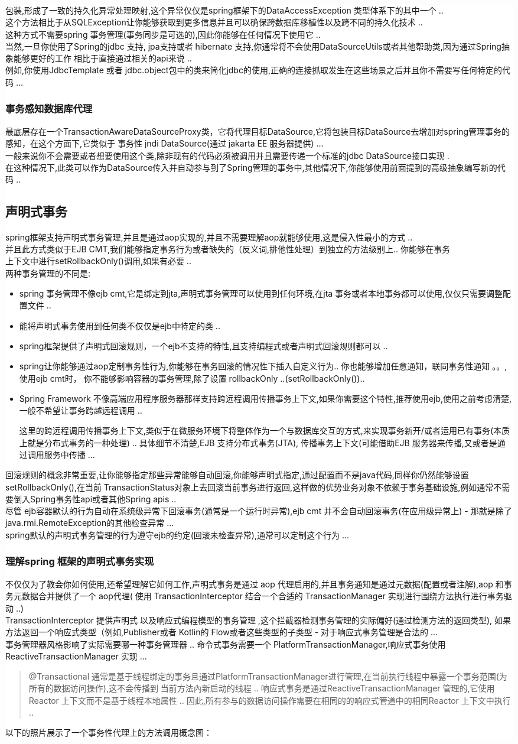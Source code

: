包装,形成了一致的持久化异常处理映射,这个异常仅仅是spring框架下的DataAccessException 类型体系下的其中一个 .. \
这个方法相比于从SQLException让你能够获取到更多信息并且可以确保跨数据库移植性以及跨不同的持久化技术 .. \
这种方式不需要spring 事务管理(事务同步是可选的),因此你能够在任何情况下使用它 .. \
当然,一旦你使用了Spring的jdbc 支持, jpa支持或者 hibernate 支持,你通常将不会使用DataSourceUtils或者其他帮助类,因为通过Spring抽象能够更好的工作
相比于直接通过相关的api来说 .. \
例如,你使用JdbcTemplate 或者 jdbc.object包中的类来简化jdbc的使用,正确的连接抓取发生在这些场景之后并且你不需要写任何特定的代码 ...

### 事务感知数据库代理
最底层存在一个TransactionAwareDataSourceProxy类，它将代理目标DataSource,它将包装目标DataSource去增加对spring管理事务的感知，在这个方面下,它类似于
事务性 jndi DataSource(通过 jakarta EE 服务器提供) ... \
一般来说你不会需要或者想要使用这个类,除非现有的代码必须被调用并且需要传递一个标准的jdbc DataSource接口实现 . \
在这种情况下,此类可以作为DataSource传入并自动参与到了Spring管理的事务中,其他情况下,你能够使用前面提到的高级抽象编写新的代码 ..

## 声明式事务
spring框架支持声明式事务管理,并且是通过aop实现的,并且不需要理解aop就能够使用,这是侵入性最小的方式 .. \
并且此方式类似于EJB CMT,我们能够指定事务行为或者缺失的（反义词,排他性处理）到独立的方法级别上.. 你能够在事务\
上下文中进行setRollbackOnly()调用,如果有必要 .. \
两种事务管理的不同是:
- spring 事务管理不像ejb cmt,它是绑定到jta,声明式事务管理可以使用到任何环境,在jta 事务或者本地事务都可以使用,仅仅只需要调整配置文件 ..
- 能将声明式事务使用到任何类不仅仅是ejb中特定的类 ..
- spring框架提供了声明式回滚规则，一个ejb不支持的特性,且支持编程式或者声明式回滚规则都可以 ..
- spring让你能够通过aop定制事务性行为,你能够在事务回滚的情况性下插入自定义行为.. 你也能够增加任意通知，联同事务性通知 。。,使用ejb cmt时，
  你不能够影响容器的事务管理,除了设置 rollbackOnly ..(setRollbackOnly())..
- Spring Framework 不像高端应用程序服务器那样支持跨远程调用传播事务上下文,如果你需要这个特性,推荐使用ejb,使用之前考虑清楚,一般不希望让事务跨越远程调用 ..

    这里的跨远程调用传播事务上下文,类似于在微服务环境下将整体作为一个与数据库交互的方式,来实现事务新开/或者运用已有事务(本质上就是分布式事务的一种处理) ..
    具体细节不清楚,EJB 支持分布式事务(JTA), 传播事务上下文(可能借助EJB 服务器来传播,又或者是通过调用服务中传播 ...

回滚规则的概念非常重要,让你能够指定那些异常能够自动回滚,你能够声明式指定,通过配置而不是java代码,同样你仍然能够设置setRollbackOnly(),在当前
TransactionStatus对象上去回滚当前事务进行返回,这样做的优势业务对象不依赖于事务基础设施,例如通常不需要倒入Spring事务性api或者其他Spring apis .. \
尽管 ejb容器默认的行为自动在系统级异常下回滚事务(通常是一个运行时异常),ejb cmt 并不会自动回滚事务(在应用级异常上) - 那就是除了java.rmi.RemoteException的其他检查异常 ...\
spring默认的声明式事务管理的行为遵守ejb的约定(回滚未检查异常),通常可以定制这个行为 ...
### 理解spring 框架的声明式事务实现
不仅仅为了教会你如何使用,还希望理解它如何工作,声明式事务是通过 aop 代理启用的,并且事务通知是通过元数据(配置或者注解),aop 和事务元数据合并提供了一个 aop代理(
使用 TransactionInterceptor 结合一个合适的 TransactionManager 实现进行围绕方法执行进行事务驱动 ..) \
TransactionInterceptor 提供声明式 以及响应式编程模型的事务管理 ,这个拦截器检测事务管理的实际偏好(通过检测方法的返回类型), 如果方法返回一个响应式类型（例如,Publisher或者
Kotlin的 Flow或者这些类型的子类型 - 对于响应式事务管理是合法的 ... \
事务管理器风格影响了实际需要哪一种事务管理器 .. 命令式事务需要一个 PlatformTransactionManager,响应式事务使用ReactiveTransactionManager 实现 ...

> @Transactional 通常是基于线程绑定的事务且通过PlatformTransactionManager进行管理,在当前执行线程中暴露一个事务范围(为所有的数据访问操作),这不会传播到
> 当前方法內新启动的线程 ..
> 响应式事务是通过ReactiveTransactionManager 管理的,它使用Reactor 上下文而不是基于线程本地属性 .. 因此,所有参与的数据访问操作需要在相同的的响应式管道中的相同Reactor 上下文中执行 ..

以下的照片展示了一个事务性代理上的方法调用概念图：